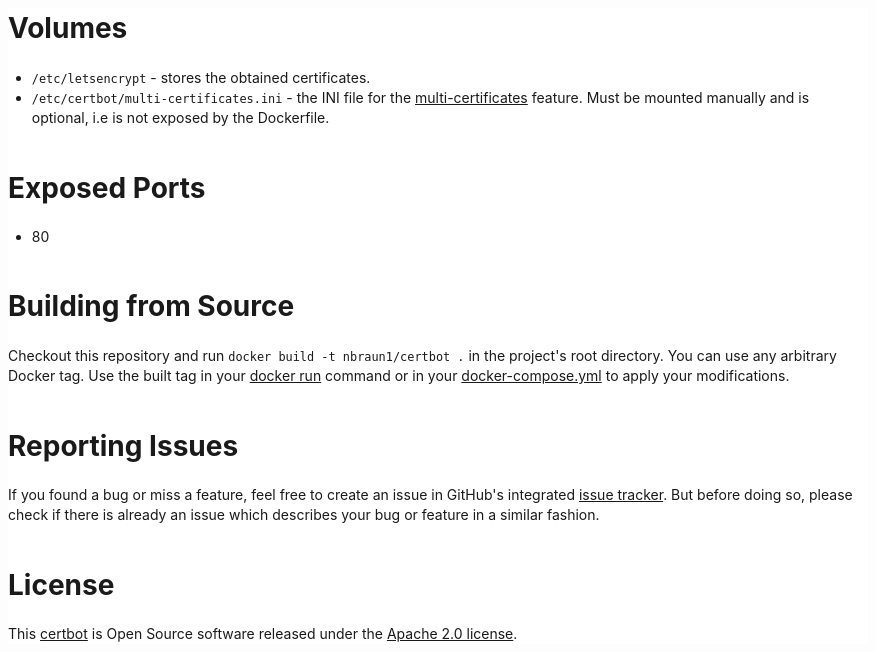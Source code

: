 # Volumes
- `/etc/letsencrypt` - stores the obtained certificates.
- `/etc/certbot/multi-certificates.ini` - the INI file for the [multi-certificates](#multiple-certificates) feature. Must be mounted manually and is optional, i.e is not exposed by the Dockerfile.

# Exposed Ports
- 80

# Building from Source
Checkout this repository and run `docker build -t nbraun1/certbot .` in the project's root directory. You can use any arbitrary Docker tag. Use the built tag in your [docker run](#run-with-docker-run) command or in your [docker-compose.yml](#run-with-docker-compose) to apply your modifications.

# Reporting Issues
If you found a bug or miss a feature, feel free to create an issue in GitHub's integrated [issue tracker](https://github.com/nbraun1/certbot/issues). But before doing so, please check if there is already an issue which describes your bug or feature in a similar fashion.

# License
This [certbot][1] is Open Source software released under the [Apache 2.0 license](https://www.apache.org/licenses/LICENSE-2.0.html).

[1]: https://certbot.eff.org/
[2]: https://letsencrypt.org/
[3]: https://pip.pypa.io/en/stable/